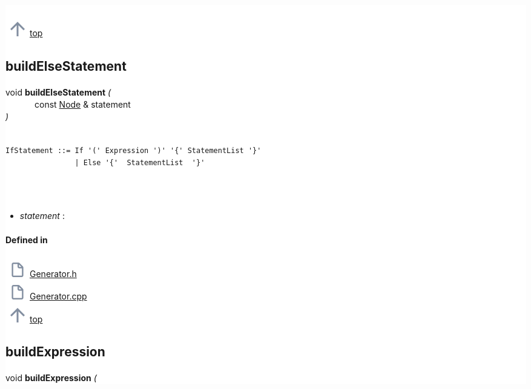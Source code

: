 </span>
<br/>
<span class="icon-list-item"><a href="#generator" class="icon-list-item"><img src="../images/jumpToTop.svg" class="icon-list-item"/><span class="icon-list-item">top</span>
</a>
</span>
<br/>
<a id="buildelsestatement"></a>
<h2>buildElseStatement</h2>
<span class="inline-text">void</span>
<span class="bold-text"><b>buildElseStatement</b></span>
<span class="italic-text"><i>(</i></span>
<div class="paragraph">
<span class="paragraph"><img src="../images/horSpace24px.svg"/><span class="inline-text">const </span>
<a href="classHack_1_1Compiler_1_1Node.md#node">Node</a>
<span class="inline-text"> &amp;</span>
<span class="inline-text">statement</span>
</span>
</div>
<span class="italic-text"><i>)</i></span>
<br/>
<br/>

```
IfStatement ::= If '(' Expression ')' '{' StatementList '}'
                | Else '{'  StatementList  '}'
```
<br/>
<br/>
<ul>
<li><span class="italic-text"><i>statement</i></span>
<span class="inline-text">: </span>
</li>
</ul>
<a id="defined-in"></a>
<h4>Defined in</h4>
<span class="icon-list-item"><a href="https://github.com/CharlesCarley/HackComputer/blob/master/Source/Compiler/Generator/Generator.h#L105" class="icon-list-item"><img src="../images/file.svg" class="icon-list-item"/><span class="icon-list-item">Generator.h</span>
</a>
</span>
<br/>
<span class="icon-list-item"><a href="https://github.com/CharlesCarley/HackComputer/blob/master/Source/Compiler/Generator/Generator.cpp#L422" class="icon-list-item"><img src="../images/file.svg" class="icon-list-item"/><span class="icon-list-item">Generator.cpp</span>
</a>
</span>
<br/>
<span class="icon-list-item"><a href="#generator" class="icon-list-item"><img src="../images/jumpToTop.svg" class="icon-list-item"/><span class="icon-list-item">top</span>
</a>
</span>
<br/>
<a id="buildexpression"></a>
<h2>buildExpression</h2>
<span class="inline-text">void</span>
<span class="bold-text"><b>buildExpression</b></span>
<span class="italic-text"><i>(</i></span>
<div class="paragraph">